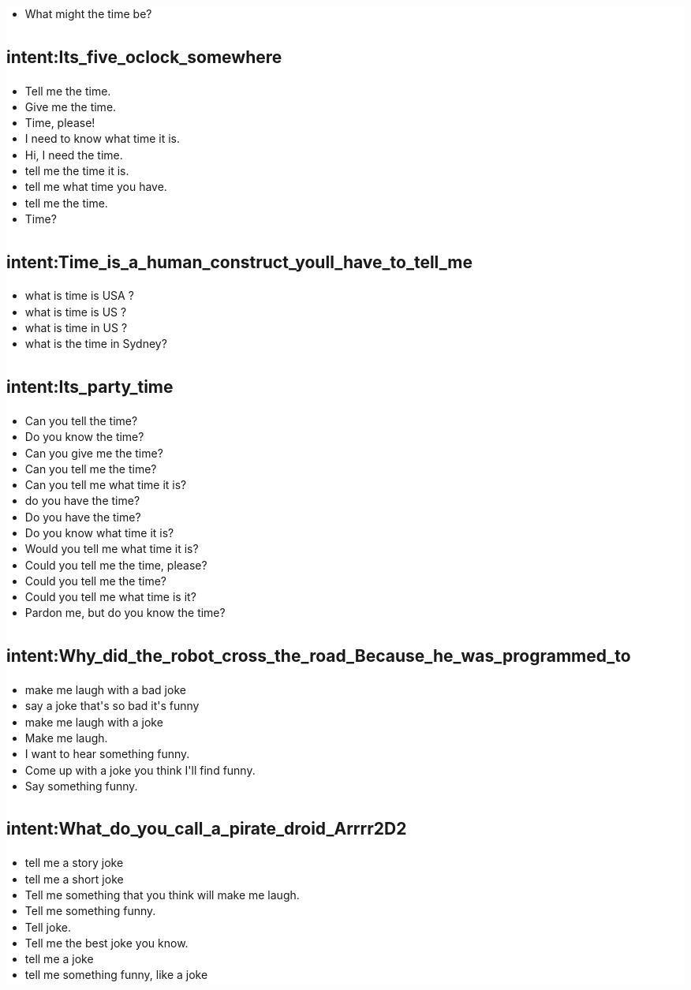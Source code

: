 - What might the time be?

## intent:Its_five_oclock_somewhere
- Tell me the time.
- Give me the time.
- Time, please!
- I need to know what time it is.
- Hi, I need the time.
- tell me the time it is.
- tell me what time you have.
- tell me the time.
- Time?

## intent:Time_is_a_human_construct_youll_have_to_tell_me
- what is time is USA ?
- what is time is US ?
- what is time in US ?
- what is the time in Sydney?

## intent:Its_party_time
- Can you tell the time?
- Do you know the time?
- Can you give me the time?
- Can you tell me the time?
- Can you tell me what time it is?
- do you have the time?
- Do you have the time?
- Do you know what time it is?
- Would you tell me what time it is?
- Could you tell me the time, please?
- Could you tell me the time?
- Could you tell me what time is it?
- Pardon me, but do you know the time?

## intent:Why_did_the_robot_cross_the_road_Because_he_was_programmed_to
- make me laugh with a bad joke
- say a joke that's so bad it's funny
- make me laugh with a joke
- Make me laugh.
- I want to hear something funny.
- Come up with a joke you think I'll find funny.
- Say something funny.

## intent:What_do_you_call_a_pirate_droid_Arrrr2D2
- tell me a story joke
- tell me a short joke
- Tell me something that you think will make me laugh.
- Tell me something funny.
- Tell joke.
- Tell me the best joke you know.
- tell me a joke
- tell me something funny, like a joke
